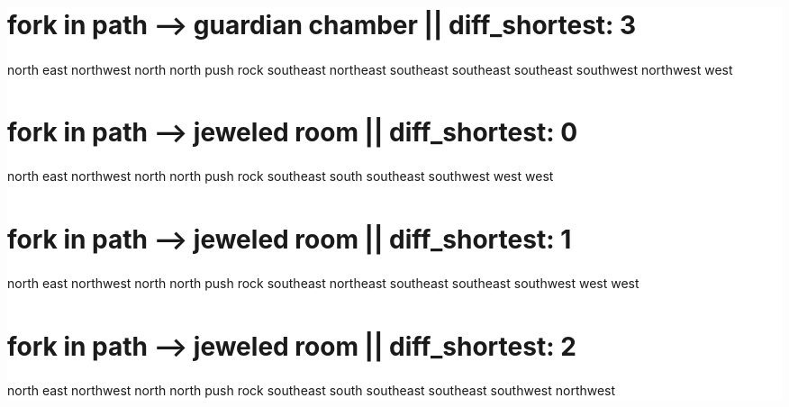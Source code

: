 # fork in path --> guardian chamber || diff_shortest: 3
north
east
northwest
north
north
push rock
southeast
northeast
southeast
southeast
southeast
southwest
northwest
west

# fork in path --> jeweled room || diff_shortest: 0
north
east
northwest
north
north
push rock
southeast
south
southeast
southwest
west
west

# fork in path --> jeweled room || diff_shortest: 1
north
east
northwest
north
north
push rock
southeast
northeast
southeast
southeast
southwest
west
west

# fork in path --> jeweled room || diff_shortest: 2
north
east
northwest
north
north
push rock
southeast
south
southeast
southeast
southwest
northwest